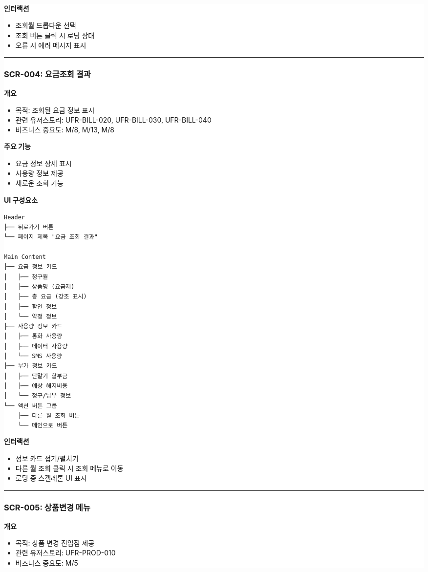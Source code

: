 **인터랙션**
- 조회월 드롭다운 선택
- 조회 버튼 클릭 시 로딩 상태
- 오류 시 에러 메시지 표시

---

### SCR-004: 요금조회 결과
**개요**
- 목적: 조회된 요금 정보 표시
- 관련 유저스토리: UFR-BILL-020, UFR-BILL-030, UFR-BILL-040
- 비즈니스 중요도: M/8, M/13, M/8

**주요 기능**
- 요금 정보 상세 표시
- 사용량 정보 제공
- 새로운 조회 기능

**UI 구성요소**
```
Header
├── 뒤로가기 버튼
└── 페이지 제목 "요금 조회 결과"

Main Content
├── 요금 정보 카드
│   ├── 청구월
│   ├── 상품명 (요금제)
│   ├── 총 요금 (강조 표시)
│   ├── 할인 정보
│   └── 약정 정보
├── 사용량 정보 카드
│   ├── 통화 사용량
│   ├── 데이터 사용량
│   └── SMS 사용량
├── 부가 정보 카드
│   ├── 단말기 할부금
│   ├── 예상 해지비용
│   └── 청구/납부 정보
└── 액션 버튼 그룹
    ├── 다른 월 조회 버튼
    └── 메인으로 버튼
```

**인터랙션**
- 정보 카드 접기/펼치기
- 다른 월 조회 클릭 시 조회 메뉴로 이동
- 로딩 중 스켈레톤 UI 표시

---

### SCR-005: 상품변경 메뉴
**개요**
- 목적: 상품 변경 진입점 제공
- 관련 유저스토리: UFR-PROD-010
- 비즈니스 중요도: M/5
